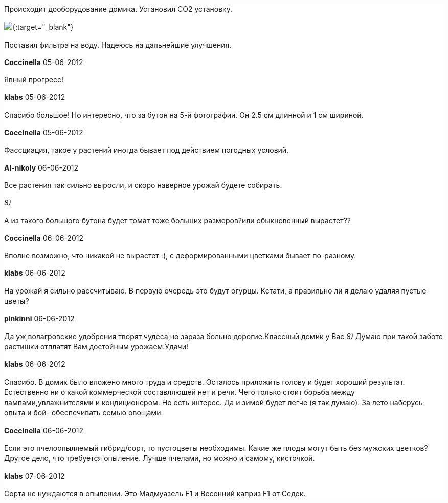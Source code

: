 Происходит дооборудование домика. Установил CO2 установку.

[![](/imagehost/thumbs/img37431.jpg)](https://t.me/ponics_ru_files/7860){:target="_blank"}

Поставил фильтра на воду. Надеюсь на дальнейшие улучшения.


**Coccinella** 05-06-2012

Явный прогресс!


**klabs** 05-06-2012

Спасибо большое! Но интересно, что за бутон на 5-й фотографии. Он 2.5 см длинной и 1 см шириной.


**Coccinella** 05-06-2012

Фассциация, такое у растений иногда бывает под действием погодных условий.


**Al-nikoly** 06-06-2012

Все растения так сильно выросли, и скоро наверное урожай будете собирать. 

*8)*

А из такого большого бутона будет томат тоже больших размеров?или обыкновенный вырастет??


**Coccinella** 06-06-2012

Вполне возможно, что никакой не вырастет :(, с деформированными цветками бывает по-разному.


**klabs** 06-06-2012

На урожай я сильно рассчитываю. В первую очередь это будут огурцы. Кстати, а правильно ли я делаю удаляя пустые цветы?


**pinkinni** 06-06-2012

Да уж,волагровские удобрения творят чудеса,но зараза больно дорогие.Классный домик у Вас *8)* Думаю при такой заботе растишки отплатят Вам достойным урожаем.Удачи!


**klabs** 06-06-2012

Спасибо. В домик было вложено много труда и средств. Осталось приложить голову и будет хороший результат. Естественно ни о какой коммерческой составляющей нет и речи. Чего только стоит борьба между лампами,увлажнителями и кондиционером. Но есть интерес. Да и зимой будет легче (я так думаю). За лето наберусь опыта и бой- обеспечивать семью овощами.


**Coccinella** 06-06-2012

Если это пчелоопыляемый гибрид/сорт, то пустоцветы необходимы. Какие же плоды могут быть без мужских цветков? Другое дело, что требуется опыление. Лучше пчелами, но можно и самому, кисточкой.


**klabs** 07-06-2012

Сорта не нуждаются в опылении. Это Мадмуазель F1 и Весенний каприз F1 от Седек.

